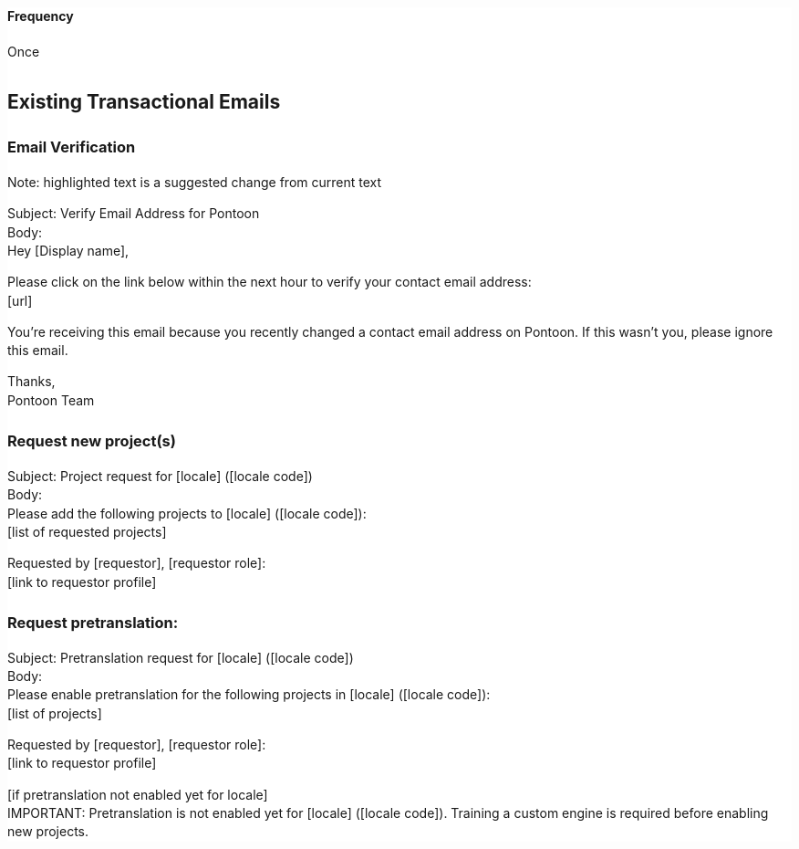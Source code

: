 #### Frequency

Once

## Existing Transactional Emails

### Email Verification

Note: highlighted text is a suggested change from current text

Subject: Verify Email Address for Pontoon  
Body:  
Hey [Display name],

Please click on the link below within the next hour to verify your contact email address:  
[url]

You’re receiving this email because you recently changed a contact email address on Pontoon. If this wasn’t you, please ignore this email.

Thanks,  
Pontoon Team

### Request new project(s)

Subject: Project request for [locale] ([locale code])  
Body:  
Please add the following projects to [locale] ([locale code]):  
[list of requested projects]

Requested by [requestor], [requestor role]:  
[link to requestor profile]

### Request pretranslation:

Subject: Pretranslation request for [locale] ([locale code])  
Body:  
Please enable pretranslation for the following projects in [locale] ([locale code]):  
[list of projects]

Requested by [requestor], [requestor role]:  
[link to requestor profile]

[if pretranslation not enabled yet for locale]  
IMPORTANT: Pretranslation is not enabled yet for [locale] ([locale code]). Training a custom engine is required before enabling new projects.

